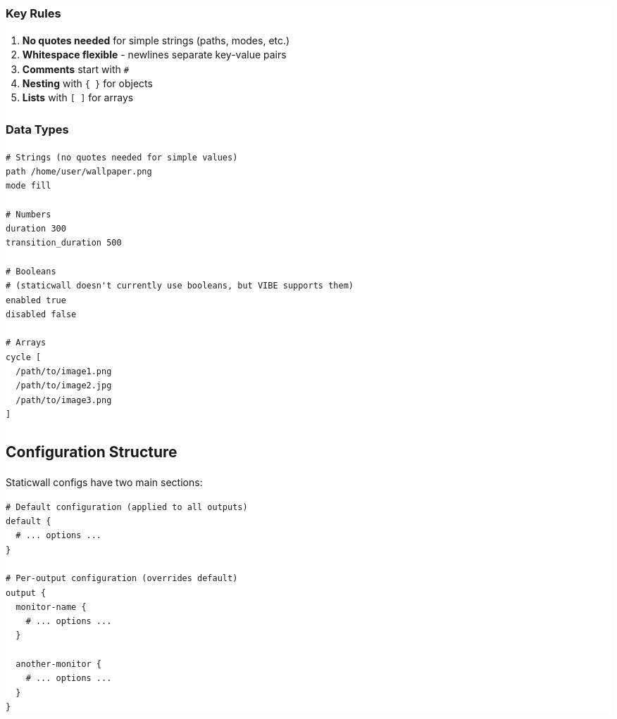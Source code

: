 ### Key Rules

1. **No quotes needed** for simple strings (paths, modes, etc.)
2. **Whitespace flexible** - newlines separate key-value pairs
3. **Comments** start with `#`
4. **Nesting** with `{ }` for objects
5. **Lists** with `[ ]` for arrays

### Data Types

```vibe
# Strings (no quotes needed for simple values)
path /home/user/wallpaper.png
mode fill

# Numbers
duration 300
transition_duration 500

# Booleans
# (staticwall doesn't currently use booleans, but VIBE supports them)
enabled true
disabled false

# Arrays
cycle [
  /path/to/image1.png
  /path/to/image2.jpg
  /path/to/image3.png
]
```

## Configuration Structure

Staticwall configs have two main sections:

```vibe
# Default configuration (applied to all outputs)
default {
  # ... options ...
}

# Per-output configuration (overrides default)
output {
  monitor-name {
    # ... options ...
  }
  
  another-monitor {
    # ... options ...
  }
}
```
